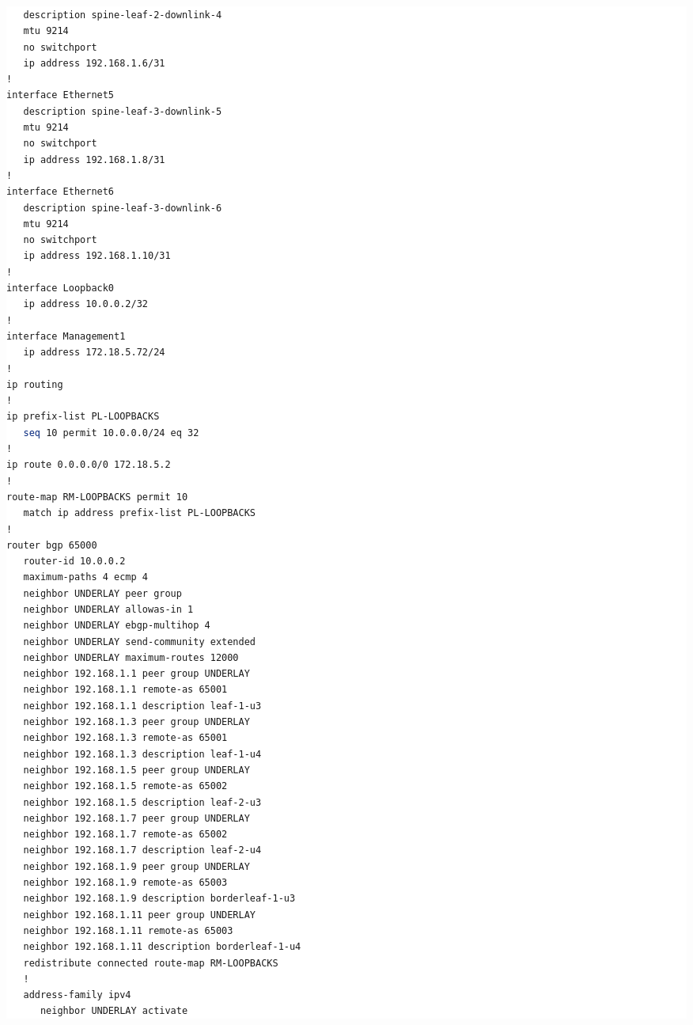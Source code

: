 ```bash
   description spine-leaf-2-downlink-4
   mtu 9214
   no switchport
   ip address 192.168.1.6/31
!
interface Ethernet5
   description spine-leaf-3-downlink-5
   mtu 9214
   no switchport
   ip address 192.168.1.8/31
!
interface Ethernet6
   description spine-leaf-3-downlink-6
   mtu 9214
   no switchport
   ip address 192.168.1.10/31
!
interface Loopback0
   ip address 10.0.0.2/32
!
interface Management1
   ip address 172.18.5.72/24
!
ip routing
!
ip prefix-list PL-LOOPBACKS
   seq 10 permit 10.0.0.0/24 eq 32
!
ip route 0.0.0.0/0 172.18.5.2
!
route-map RM-LOOPBACKS permit 10
   match ip address prefix-list PL-LOOPBACKS
!
router bgp 65000
   router-id 10.0.0.2
   maximum-paths 4 ecmp 4
   neighbor UNDERLAY peer group
   neighbor UNDERLAY allowas-in 1
   neighbor UNDERLAY ebgp-multihop 4
   neighbor UNDERLAY send-community extended
   neighbor UNDERLAY maximum-routes 12000
   neighbor 192.168.1.1 peer group UNDERLAY
   neighbor 192.168.1.1 remote-as 65001
   neighbor 192.168.1.1 description leaf-1-u3
   neighbor 192.168.1.3 peer group UNDERLAY
   neighbor 192.168.1.3 remote-as 65001
   neighbor 192.168.1.3 description leaf-1-u4
   neighbor 192.168.1.5 peer group UNDERLAY
   neighbor 192.168.1.5 remote-as 65002
   neighbor 192.168.1.5 description leaf-2-u3
   neighbor 192.168.1.7 peer group UNDERLAY
   neighbor 192.168.1.7 remote-as 65002
   neighbor 192.168.1.7 description leaf-2-u4
   neighbor 192.168.1.9 peer group UNDERLAY
   neighbor 192.168.1.9 remote-as 65003
   neighbor 192.168.1.9 description borderleaf-1-u3
   neighbor 192.168.1.11 peer group UNDERLAY
   neighbor 192.168.1.11 remote-as 65003
   neighbor 192.168.1.11 description borderleaf-1-u4
   redistribute connected route-map RM-LOOPBACKS
   !
   address-family ipv4
      neighbor UNDERLAY activate
```